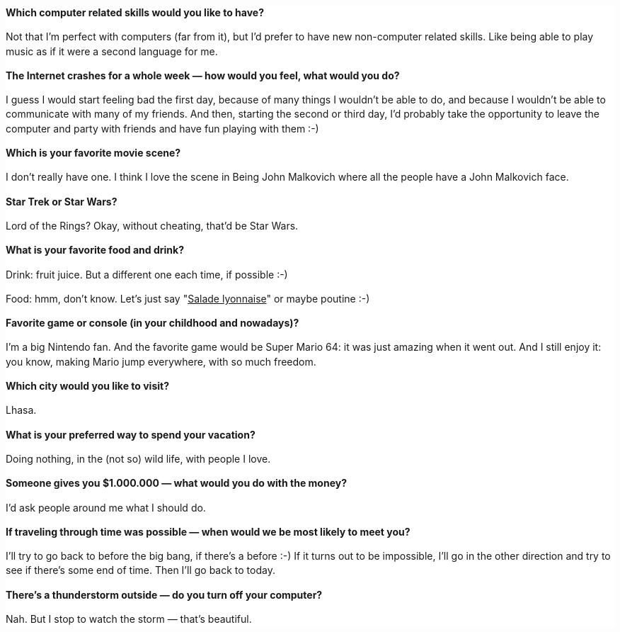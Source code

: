 
**Which computer related skills would you like to have?**

Not that I’m perfect with computers (far from it), but I’d prefer to have new non-computer related skills. Like being able to play music as if it were a second language for me.


**The Internet crashes for a whole week — how would you feel, what would you do?**

I guess I would start feeling bad the first day, because of many things I wouldn’t be able to do, and because I wouldn’t be able to communicate with many of my friends. And then, starting the second or third day, I’d probably take the opportunity to leave the computer and party with friends and have fun playing with them :-)


**Which is your favorite movie scene?**

I don’t really have one. I think I love the scene in Being John Malkovich where all the people have a John Malkovich face.


**Star Trek or Star Wars?**

Lord of the Rings? Okay, without cheating, that’d be Star Wars.


**What is your favorite food and drink?**

Drink: fruit juice. But a different one each time, if possible :-)

Food: hmm, don’t know. Let’s just say "[Salade lyonnaise](http://en.wikipedia.org/wiki/Bouchon)" or maybe poutine :-)


**Favorite game or console (in your childhood and nowadays)?**

I’m a big Nintendo fan. And the favorite game would be Super Mario 64: it was just amazing when it went out. And I still enjoy it: you know, making Mario jump everywhere, with so much freedom.


**Which city would you like to visit?**

Lhasa.


**What is your preferred way to spend your vacation?**

Doing nothing, in the (not so) wild life, with people I love.


**Someone gives you $1.000.000 — what would you do with the money?**

I’d ask people around me what I should do.


**If traveling through time was possible — when would we be most likely to meet you?**

I’ll try to go back to before the big bang, if there’s a before :-) If it turns out to be impossible, I’ll go in the other direction and try to see if there’s some end of time. Then I’ll go back to today.


**There’s a thunderstorm outside — do you turn off your computer?**

Nah. But I stop to watch the storm — that’s beautiful.
